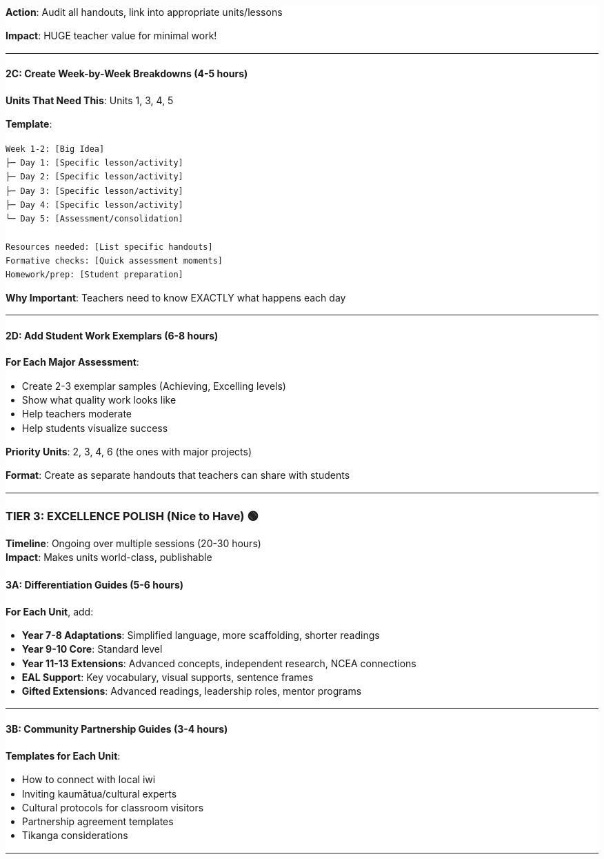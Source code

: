 **Action**: Audit all handouts, link into appropriate units/lessons

**Impact**: HUGE teacher value for minimal work!

---

#### 2C: Create Week-by-Week Breakdowns (4-5 hours)
**Units That Need This**: Units 1, 3, 4, 5

**Template**:
```
Week 1-2: [Big Idea]
├─ Day 1: [Specific lesson/activity]
├─ Day 2: [Specific lesson/activity]
├─ Day 3: [Specific lesson/activity]
├─ Day 4: [Specific lesson/activity]
└─ Day 5: [Assessment/consolidation]

Resources needed: [List specific handouts]
Formative checks: [Quick assessment moments]
Homework/prep: [Student preparation]
```

**Why Important**: Teachers need to know EXACTLY what happens each day

---

#### 2D: Add Student Work Exemplars (6-8 hours)
**For Each Major Assessment**:
- Create 2-3 exemplar samples (Achieving, Excelling levels)
- Show what quality work looks like
- Help teachers moderate
- Help students visualize success

**Priority Units**: 2, 3, 4, 6 (the ones with major projects)

**Format**: Create as separate handouts that teachers can share with students

---

### TIER 3: EXCELLENCE POLISH (Nice to Have) 🟢
**Timeline**: Ongoing over multiple sessions (20-30 hours)  
**Impact**: Makes units world-class, publishable

#### 3A: Differentiation Guides (5-6 hours)
**For Each Unit**, add:
- **Year 7-8 Adaptations**: Simplified language, more scaffolding, shorter readings
- **Year 9-10 Core**: Standard level
- **Year 11-13 Extensions**: Advanced concepts, independent research, NCEA connections
- **EAL Support**: Key vocabulary, visual supports, sentence frames
- **Gifted Extensions**: Advanced readings, leadership roles, mentor programs

---

#### 3B: Community Partnership Guides (3-4 hours)
**Templates for Each Unit**:
- How to connect with local iwi
- Inviting kaumātua/cultural experts
- Cultural protocols for classroom visitors
- Partnership agreement templates
- Tikanga considerations

---
